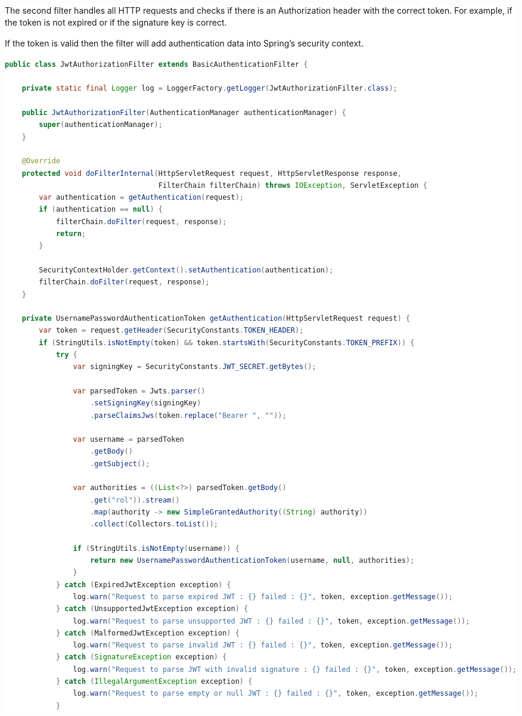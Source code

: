 The second filter handles all HTTP requests and checks if there is an Authorization header with the correct token. For example, if the token is not expired or if the signature key is correct.

If the token is valid then the filter will add authentication data into Spring’s security context.

```java
public class JwtAuthorizationFilter extends BasicAuthenticationFilter {

    private static final Logger log = LoggerFactory.getLogger(JwtAuthorizationFilter.class);

    public JwtAuthorizationFilter(AuthenticationManager authenticationManager) {
        super(authenticationManager);
    }

    @Override
    protected void doFilterInternal(HttpServletRequest request, HttpServletResponse response,
                                    FilterChain filterChain) throws IOException, ServletException {
        var authentication = getAuthentication(request);
        if (authentication == null) {
            filterChain.doFilter(request, response);
            return;
        }

        SecurityContextHolder.getContext().setAuthentication(authentication);
        filterChain.doFilter(request, response);
    }

    private UsernamePasswordAuthenticationToken getAuthentication(HttpServletRequest request) {
        var token = request.getHeader(SecurityConstants.TOKEN_HEADER);
        if (StringUtils.isNotEmpty(token) && token.startsWith(SecurityConstants.TOKEN_PREFIX)) {
            try {
                var signingKey = SecurityConstants.JWT_SECRET.getBytes();

                var parsedToken = Jwts.parser()
                    .setSigningKey(signingKey)
                    .parseClaimsJws(token.replace("Bearer ", ""));

                var username = parsedToken
                    .getBody()
                    .getSubject();

                var authorities = ((List<?>) parsedToken.getBody()
                    .get("rol")).stream()
                    .map(authority -> new SimpleGrantedAuthority((String) authority))
                    .collect(Collectors.toList());

                if (StringUtils.isNotEmpty(username)) {
                    return new UsernamePasswordAuthenticationToken(username, null, authorities);
                }
            } catch (ExpiredJwtException exception) {
                log.warn("Request to parse expired JWT : {} failed : {}", token, exception.getMessage());
            } catch (UnsupportedJwtException exception) {
                log.warn("Request to parse unsupported JWT : {} failed : {}", token, exception.getMessage());
            } catch (MalformedJwtException exception) {
                log.warn("Request to parse invalid JWT : {} failed : {}", token, exception.getMessage());
            } catch (SignatureException exception) {
                log.warn("Request to parse JWT with invalid signature : {} failed : {}", token, exception.getMessage());
            } catch (IllegalArgumentException exception) {
                log.warn("Request to parse empty or null JWT : {} failed : {}", token, exception.getMessage());
            }
```